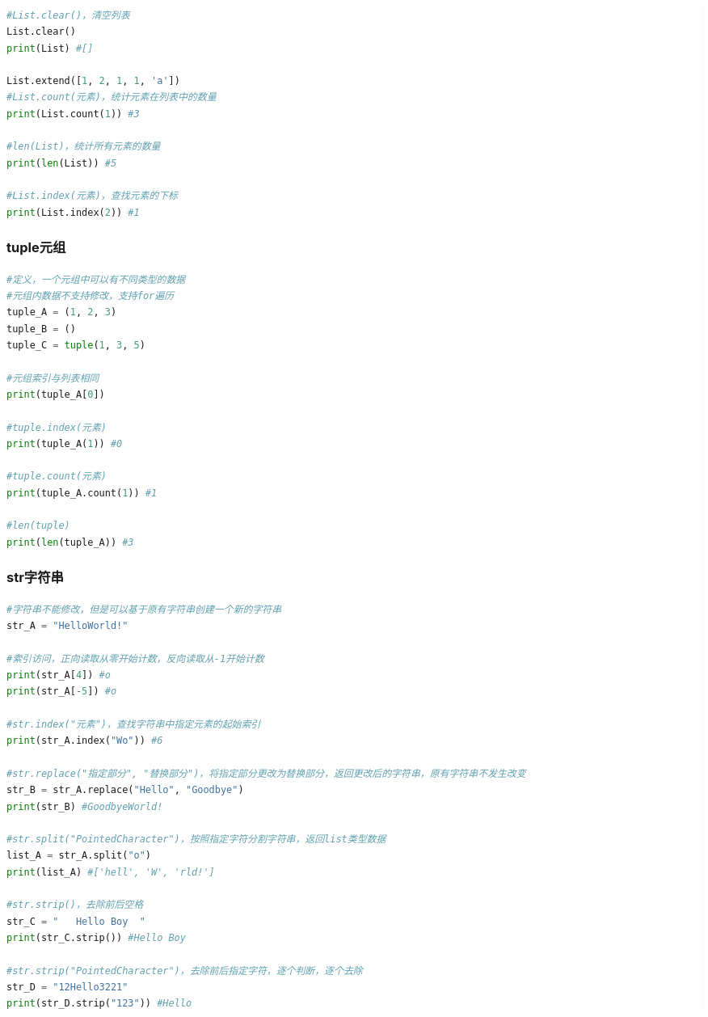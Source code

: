 ```Python
#List.clear()，清空列表
List.clear()
print(List) #[]

List.extend([1, 2, 1, 1, 'a'])
#List.count(元素)，统计元素在列表中的数量
print(List.count(1)) #3

#len(List)，统计所有元素的数量
print(len(List)) #5

#List.index(元素)，查找元素的下标
print(List.index(2)) #1
```
### tuple元组
```Python
#定义，一个元组中可以有不同类型的数据
#元组内数据不支持修改，支持for遍历
tuple_A = (1, 2, 3)
tuple_B = ()
tuple_C = tuple(1, 3, 5)

#元组索引与列表相同
print(tuple_A[0])

#tuple.index(元素)
print(tuple_A(1)) #0

#tuple.count(元素)
print(tuple_A.count(1)) #1

#len(tuple)
print(len(tuple_A)) #3
```
### str字符串
```Python
#字符串不能修改，但是可以基于原有字符串创建一个新的字符串
str_A = "HelloWorld!"

#索引访问，正向读取从零开始计数，反向读取从-1开始计数
print(str_A[4]) #o
print(str_A[-5]) #o

#str.index("元素")，查找字符串中指定元素的起始索引
print(str_A.index("Wo")) #6

#str.replace("指定部分", "替换部分")，将指定部分更改为替换部分，返回更改后的字符串，原有字符串不发生改变
str_B = str_A.replace("Hello", "Goodbye")
print(str_B) #GoodbyeWorld!

#str.split("PointedCharacter")，按照指定字符分割字符串，返回list类型数据
list_A = str_A.split("o")
print(list_A) #['hell', 'W', 'rld!']

#str.strip()，去除前后空格
str_C = "   Hello Boy  "
print(str_C.strip()) #Hello Boy

#str.strip("PointedCharacter")，去除前后指定字符，逐个判断，逐个去除
str_D = "12Hello3221"
print(str_D.strip("123")) #Hello

```